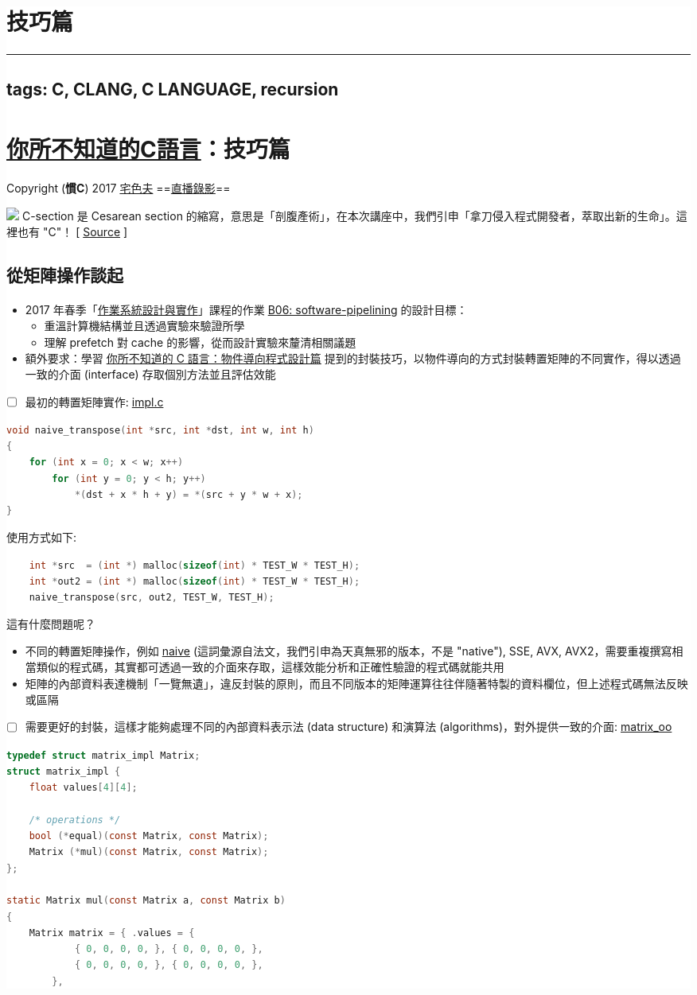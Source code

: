 # 技巧篇


---
tags: C, CLANG, C LANGUAGE, recursion
---

# [你所不知道的C語言](http://hackfoldr.org/dykc/)：技巧篇
Copyright (**慣C**) 2017 [宅色夫](http://wiki.csie.ncku.edu.tw/User/jserv)
==[直播錄影](https://www.youtube.com/watch?v=Uzi_b-08uQE)==

![](https://i.imgur.com/sAjUxnk.png)
C-section 是 Cesarean section 的縮寫，意思是「剖腹產術」，在本次講座中，我們引申「拿刀侵入程式開發者，萃取出新的生命」。這裡也有 "C"！
[ [Source](https://www.pinterest.com/explore/c-section-recovery/) ]


## 從矩陣操作談起

* 2017 年春季「[作業系統設計與實作](http://wiki.csie.ncku.edu.tw/sysprog/schedule)」課程的作業 [B06: software-pipelining](https://hackmd.io/s/rks62p1sl) 的設計目標：
    * 重溫計算機結構並且透過實驗來驗證所學
    * 理解 prefetch 對 cache 的影響，從而設計實驗來釐清相關議題
* 額外要求：學習 [你所不知道的 C 語言：物件導向程式設計篇](https://hackmd.io/s/HJLyQaQMl) 提到的封裝技巧，以物件導向的方式封裝轉置矩陣的不同實作，得以透過一致的介面 (interface) 存取個別方法並且評估效能

- [ ] 最初的轉置矩陣實作: [impl.c](https://github.com/sysprog21/prefetcher/blob/master/impl.c)
```C
void naive_transpose(int *src, int *dst, int w, int h)
{
    for (int x = 0; x < w; x++)
        for (int y = 0; y < h; y++)
            *(dst + x * h + y) = *(src + y * w + x);
}
```

使用方式如下:
```C
    int *src  = (int *) malloc(sizeof(int) * TEST_W * TEST_H);
    int *out2 = (int *) malloc(sizeof(int) * TEST_W * TEST_H);
    naive_transpose(src, out2, TEST_W, TEST_H);
```
這有什麼問題呢？
* 不同的轉置矩陣操作，例如 [naive](https://en.wiktionary.org/wiki/na%C3%AFve) (這詞彙源自法文，我們引申為天真無邪的版本，不是 "native"), SSE, AVX, AVX2，需要重複撰寫相當類似的程式碼，其實都可透過一致的介面來存取，這樣效能分析和正確性驗證的程式碼就能共用
* 矩陣的內部資料表達機制「一覽無遺」，違反封裝的原則，而且不同版本的矩陣運算往往伴隨著特製的資料欄位，但上述程式碼無法反映或區隔

- [ ] 需要更好的封裝，這樣才能夠處理不同的內部資料表示法 (data structure) 和演算法 (algorithms)，對外提供一致的介面: [matrix_oo](https://github.com/jserv/matrix_oo)
```C
typedef struct matrix_impl Matrix;
struct matrix_impl {
    float values[4][4];

    /* operations */
    bool (*equal)(const Matrix, const Matrix);
    Matrix (*mul)(const Matrix, const Matrix);
};

static Matrix mul(const Matrix a, const Matrix b)
{
    Matrix matrix = { .values = {
            { 0, 0, 0, 0, }, { 0, 0, 0, 0, },
            { 0, 0, 0, 0, }, { 0, 0, 0, 0, },
        },
```